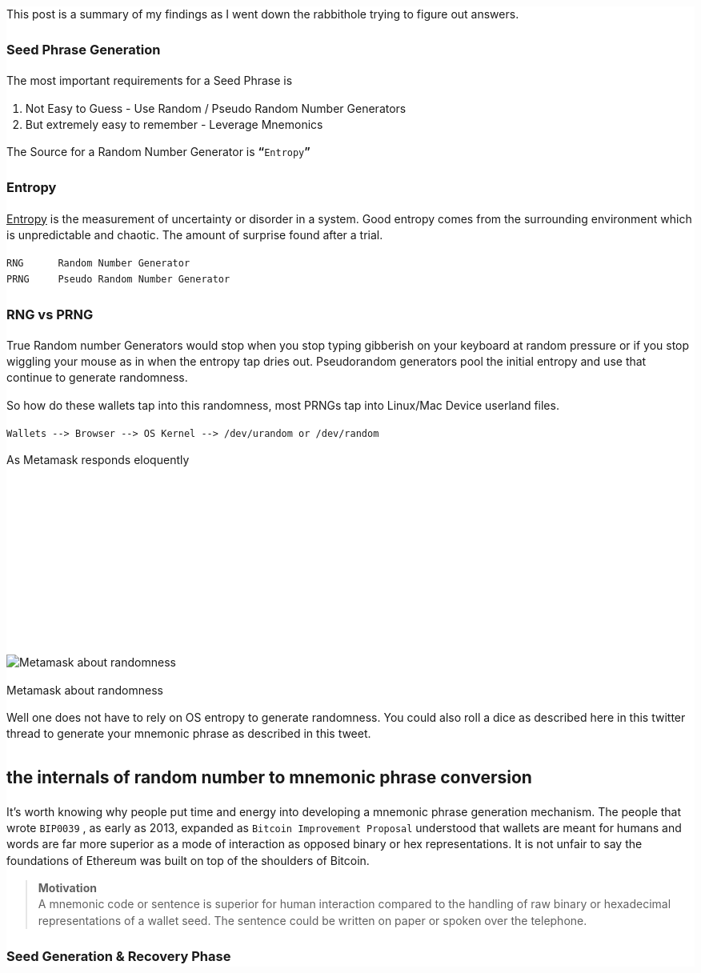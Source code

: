 This post is a summary of my findings as I went down the rabbithole trying to figure out answers.

### Seed Phrase Generation

The most important requirements for a Seed Phrase is

1. Not Easy to Guess - Use Random / Pseudo Random Number Generators
2. But extremely easy to remember - Leverage Mnemonics

The Source for a Random Number Generator is **“**`Entropy`**”**

### Entropy

[Entropy](https://en.wikipedia.org/wiki/Entropy) is the measurement of uncertainty or disorder in a system. Good entropy comes from the surrounding environment which is unpredictable and chaotic. The amount of surprise found after a trial.

    RNG      Random Number Generator
    PRNG     Pseudo Random Number Generator
    

### RNG vs PRNG

True Random number Generators would stop when you stop typing gibberish on your keyboard at random pressure or if you stop wiggling your mouse as in when the entropy tap dries out. Pseudorandom generators pool the initial entropy and use that continue to generate randomness.

So how do these wallets tap into this randomness, most PRNGs tap into Linux/Mac Device userland files.

    Wallets --> Browser --> OS Kernel --> /dev/urandom or /dev/random
    

As Metamask responds eloquently

![](data:image/svg+xml,%3csvg%20xmlns=%27http://www.w3.org/2000/svg%27%20version=%271.1%27%20width=%27890%27%20height=%27221%27/%3e)![Metamask about randomness](https://mirror.xyz/_next/image?url=https%3A%2F%2Fimages.mirror-media.xyz%2Fpublication-images%2F6T_eZtNy-RqMqMLlBWuLi.png&w=1920&q=90)

Metamask about randomness

Well one does not have to rely on OS entropy to generate randomness. You could also roll a dice as described here in this twitter thread to generate your mnemonic phrase as described in this tweet.

## the internals of random number to mnemonic phrase conversion

It’s worth knowing why people put time and energy into developing a mnemonic phrase generation mechanism. The people that wrote `BIP0039` , as early as 2013, expanded as `Bitcoin Improvement Proposal` understood that wallets are meant for humans and words are far more superior as a mode of interaction as opposed binary or hex representations. It is not unfair to say the foundations of Ethereum was built on top of the shoulders of Bitcoin.

> **Motivation**  
> A mnemonic code or sentence is superior for human interaction compared to the handling of raw binary or hexadecimal representations of a wallet seed. The sentence could be written on paper or spoken over the telephone.

### Seed Generation & Recovery Phase
